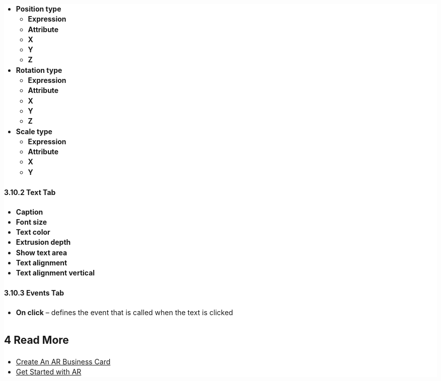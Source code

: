 * **Position type**
  * **Expression**
  * **Attribute**
  * **X**
  * **Y**
  * **Z** 
* **Rotation type**
  * **Expression**
  * **Attribute**
  * **X**
  * **Y**
  * **Z**
* **Scale type**
  * **Expression**
  * **Attribute**
  * **X**
  * **Y**

#### 3.10.2 Text Tab

* **Caption**
* **Font size**
* **Text color**
* **Extrusion depth**
* **Show text area**
* **Text alignment**
* **Text alignment vertical**

#### 3.10.3 Events Tab

* **On click** – defines the event that is called when the text is clicked

## 4 Read More

* [Create An AR Business Card](/howto/mobile/how-to-ar-business-card)
* [Get Started with AR](/howto/mobile/how-to-ar-simple-cube)
